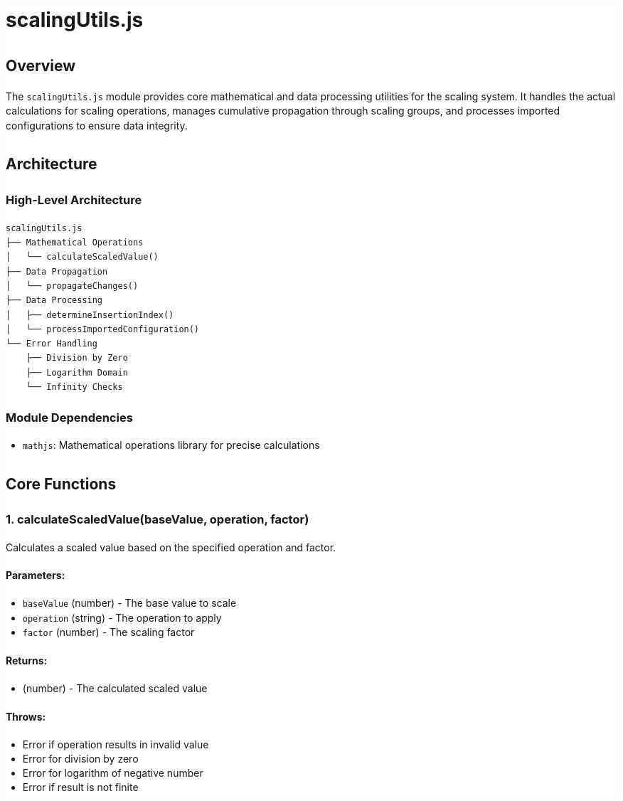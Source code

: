 # scalingUtils.js

## Overview

The `scalingUtils.js` module provides core mathematical and data processing utilities for the scaling system. It handles the actual calculations for scaling operations, manages cumulative propagation through scaling groups, and processes imported configurations to ensure data integrity.

## Architecture

### High-Level Architecture
```
scalingUtils.js
├── Mathematical Operations
│   └── calculateScaledValue()
├── Data Propagation
│   └── propagateChanges()
├── Data Processing
│   ├── determineInsertionIndex()
│   └── processImportedConfiguration()
└── Error Handling
    ├── Division by Zero
    ├── Logarithm Domain
    └── Infinity Checks
```

### Module Dependencies
- `mathjs`: Mathematical operations library for precise calculations

## Core Functions

### 1. calculateScaledValue(baseValue, operation, factor)

Calculates a scaled value based on the specified operation and factor.

#### Parameters:
- `baseValue` (number) - The base value to scale
- `operation` (string) - The operation to apply
- `factor` (number) - The scaling factor

#### Returns:
- (number) - The calculated scaled value

#### Throws:
- Error if operation results in invalid value
- Error for division by zero
- Error for logarithm of negative number
- Error if result is not finite
